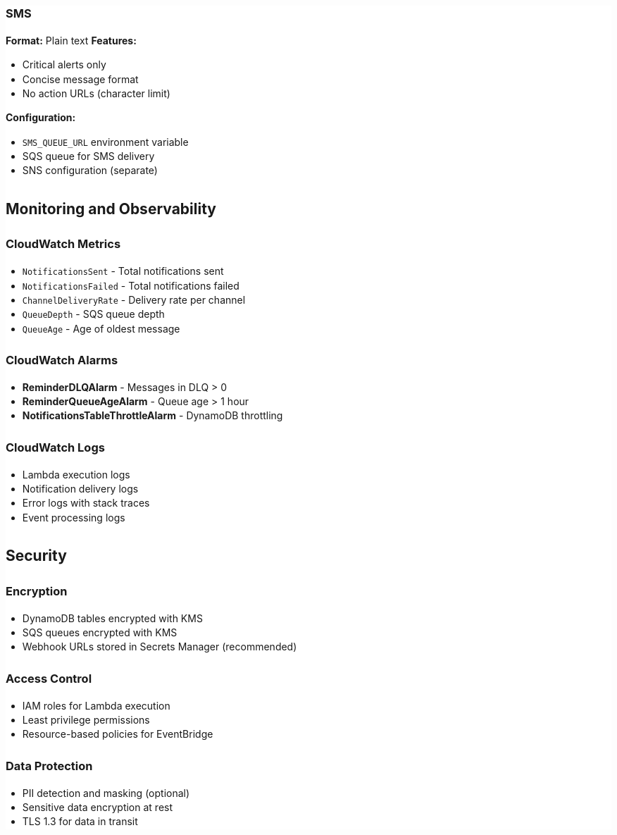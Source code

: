 ### SMS
**Format:** Plain text
**Features:**
- Critical alerts only
- Concise message format
- No action URLs (character limit)

**Configuration:**
- `SMS_QUEUE_URL` environment variable
- SQS queue for SMS delivery
- SNS configuration (separate)

## Monitoring and Observability

### CloudWatch Metrics
- `NotificationsSent` - Total notifications sent
- `NotificationsFailed` - Total notifications failed
- `ChannelDeliveryRate` - Delivery rate per channel
- `QueueDepth` - SQS queue depth
- `QueueAge` - Age of oldest message

### CloudWatch Alarms
- **ReminderDLQAlarm** - Messages in DLQ > 0
- **ReminderQueueAgeAlarm** - Queue age > 1 hour
- **NotificationsTableThrottleAlarm** - DynamoDB throttling

### CloudWatch Logs
- Lambda execution logs
- Notification delivery logs
- Error logs with stack traces
- Event processing logs

## Security

### Encryption
- DynamoDB tables encrypted with KMS
- SQS queues encrypted with KMS
- Webhook URLs stored in Secrets Manager (recommended)

### Access Control
- IAM roles for Lambda execution
- Least privilege permissions
- Resource-based policies for EventBridge

### Data Protection
- PII detection and masking (optional)
- Sensitive data encryption at rest
- TLS 1.3 for data in transit
